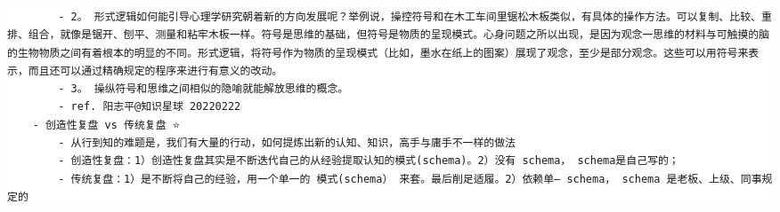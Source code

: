 			- 2。 形式逻辑如何能引导心理学研究朝着新的方向发展呢？举例说，操控符号和在木工车间里锯松木板类似，有具体的操作方法。可以复制、比较、重排、组合，就像是锯开、刨平、测量和粘牢木板一样。符号是思维的基础，但符号是物质的呈现模式。心身问题之所以出现，是因为观念一思维的材料与可触摸的脑的生物物质之间有着根本的明显的不同。形式逻辑，将符号作为物质的呈现模式（比如，墨水在纸上的图案）展现了观念，至少是部分观念。这些可以用符号来表示，而且还可以通过精确规定的程序来进行有意义的改动。
			- 3。 操纵符号和思维之间相似的隐喻就能解放思维的概念。
			- ref. 阳志平@知识星球 20220222
		- 创造性复盘 vs 传统复盘 ⭐️
			- 从行到知的难题是，我们有大量的行动，如何提炼出新的认知、知识，高手与庸手不一样的做法
			- 创造性复盘：1）创造性复盘其实是不断迭代自己的从经验提取认知的模式(schema)。2）没有 schema， schema是自己写的；
			- 传统复盘：1）是不断将自己的经验，用一个单一的 模式(schema） 来套。最后削足适履。2）依赖单— schema， schema 是老板、上级、同事规定的